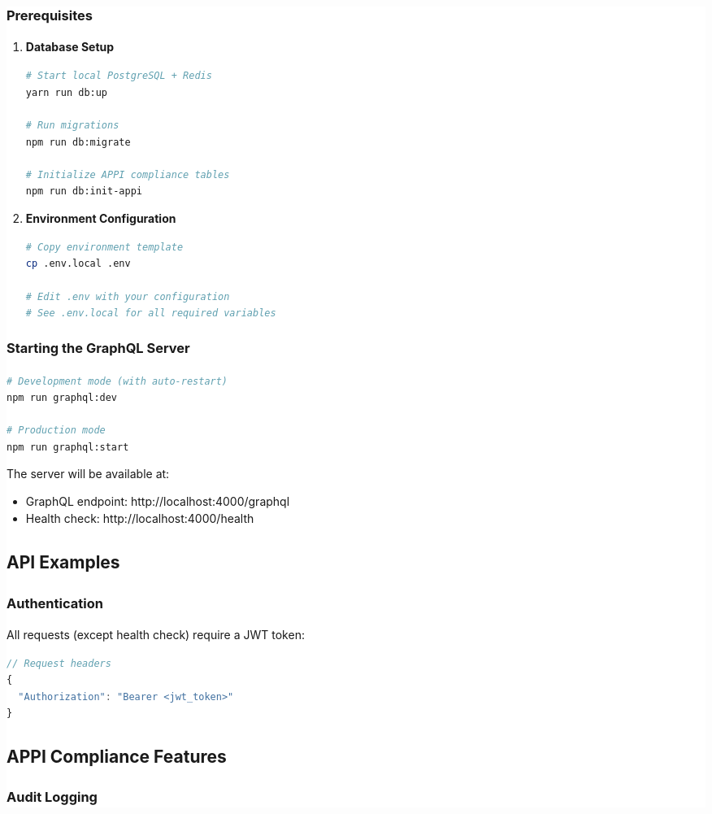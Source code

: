 ### Prerequisites

1. **Database Setup**
   ```bash
   # Start local PostgreSQL + Redis
   yarn run db:up

   # Run migrations 
   npm run db:migrate

   # Initialize APPI compliance tables
   npm run db:init-appi
   ```

2. **Environment Configuration**
   ```bash
   # Copy environment template
   cp .env.local .env

   # Edit .env with your configuration
   # See .env.local for all required variables
   ```

### Starting the GraphQL Server

```bash
# Development mode (with auto-restart)
npm run graphql:dev

# Production mode
npm run graphql:start
```

The server will be available at:
- GraphQL endpoint: http://localhost:4000/graphql
- Health check: http://localhost:4000/health

## API Examples

### Authentication

All requests (except health check) require a JWT token:

```typescript
// Request headers
{
  "Authorization": "Bearer <jwt_token>"
}
```

## APPI Compliance Features

### Audit Logging
